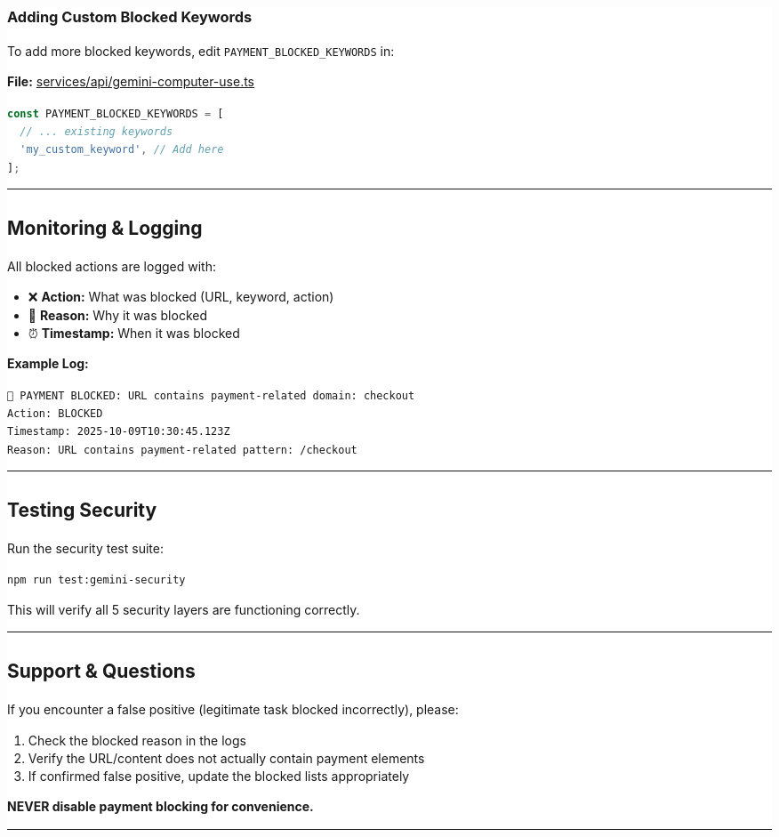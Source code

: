 ### Adding Custom Blocked Keywords

To add more blocked keywords, edit `PAYMENT_BLOCKED_KEYWORDS` in:

**File:** [services/api/gemini-computer-use.ts](d:\GEO_SEO_Domination-Tool\services\api\gemini-computer-use.ts#L50)

```typescript
const PAYMENT_BLOCKED_KEYWORDS = [
  // ... existing keywords
  'my_custom_keyword', // Add here
];
```

---

## Monitoring & Logging

All blocked actions are logged with:
- ❌ **Action:** What was blocked (URL, keyword, action)
- 📝 **Reason:** Why it was blocked
- ⏰ **Timestamp:** When it was blocked

**Example Log:**
```
🚨 PAYMENT BLOCKED: URL contains payment-related domain: checkout
Action: BLOCKED
Timestamp: 2025-10-09T10:30:45.123Z
Reason: URL contains payment-related pattern: /checkout
```

---

## Testing Security

Run the security test suite:

```bash
npm run test:gemini-security
```

This will verify all 5 security layers are functioning correctly.

---

## Support & Questions

If you encounter a false positive (legitimate task blocked incorrectly), please:

1. Check the blocked reason in the logs
2. Verify the URL/content does not actually contain payment elements
3. If confirmed false positive, update the blocked lists appropriately

**NEVER disable payment blocking for convenience.**

---

